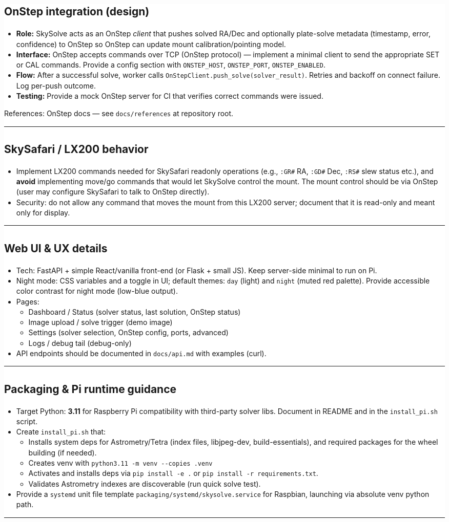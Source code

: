 
## OnStep integration (design)
- **Role:** SkySolve acts as an OnStep *client* that pushes solved RA/Dec and optionally plate-solve metadata (timestamp, error, confidence) to OnStep so OnStep can update mount calibration/pointing model.
- **Interface:** OnStep accepts commands over TCP (OnStep protocol) — implement a minimal client to send the appropriate SET or CAL commands. Provide a config section with `ONSTEP_HOST`, `ONSTEP_PORT`, `ONSTEP_ENABLED`.
- **Flow:** After a successful solve, worker calls `OnStepClient.push_solve(solver_result)`. Retries and backoff on connect failure. Log per-push outcome.
- **Testing:** Provide a mock OnStep server for CI that verifies correct commands were issued.

References: OnStep docs — see `docs/references` at repository root.

---

## SkySafari / LX200 behavior
- Implement LX200 commands needed for SkySafari readonly operations (e.g., `:GR#` RA, `:GD#` Dec, `:RS#` slew status etc.), and **avoid** implementing move/go commands that would let SkySolve control the mount. The mount control should be via OnStep (user may configure SkySafari to talk to OnStep directly).
- Security: do not allow any command that moves the mount from this LX200 server; document that it is read-only and meant only for display.

---

## Web UI & UX details
- Tech: FastAPI + simple React/vanilla front-end (or Flask + small JS). Keep server-side minimal to run on Pi.
- Night mode: CSS variables and a toggle in UI; default themes: `day` (light) and `night` (muted red palette). Provide accessible color contrast for night mode (low-blue output).
- Pages:
  - Dashboard / Status (solver status, last solution, OnStep status)
  - Image upload / solve trigger (demo image)
  - Settings (solver selection, OnStep config, ports, advanced)
  - Logs / debug tail (debug-only)
- API endpoints should be documented in `docs/api.md` with examples (curl).

---

## Packaging & Pi runtime guidance
- Target Python: **3.11** for Raspberry Pi compatibility with third-party solver libs. Document in README and in the `install_pi.sh` script.
- Create `install_pi.sh` that:
  - Installs system deps for Astrometry/Tetra (index files, libjpeg-dev, build-essentials), and required packages for the wheel building (if needed).
  - Creates venv with `python3.11 -m venv --copies .venv`
  - Activates and installs deps via `pip install -e .` or `pip install -r requirements.txt`.
  - Validates Astrometry indexes are discoverable (run quick solve test).
- Provide a `systemd` unit file template `packaging/systemd/skysolve.service` for Raspbian, launching via absolute venv python path.

---